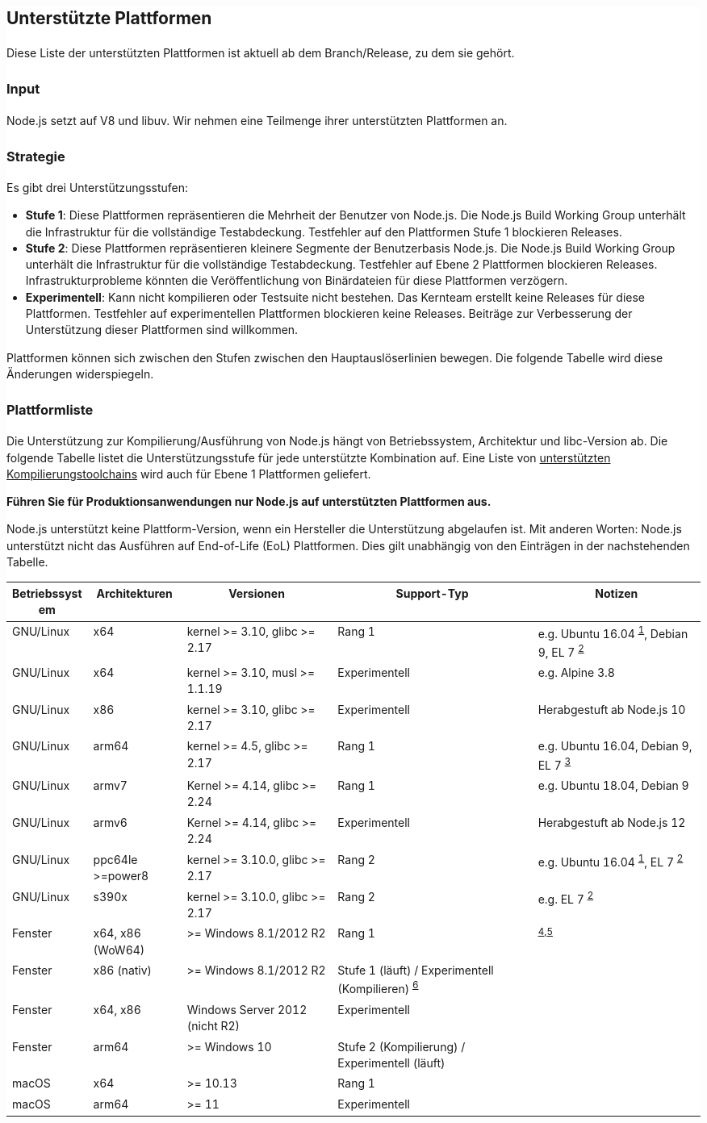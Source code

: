## Unterstützte Plattformen

Diese Liste der unterstützten Plattformen ist aktuell ab dem Branch/Release, zu dem sie gehört.

### Input

Node.js setzt auf V8 und libuv. Wir nehmen eine Teilmenge ihrer unterstützten Plattformen an.

### Strategie

Es gibt drei Unterstützungsstufen:

* **Stufe 1**: Diese Plattformen repräsentieren die Mehrheit der Benutzer von Node.js. Die Node.js Build Working Group unterhält die Infrastruktur für die vollständige Testabdeckung. Testfehler auf den Plattformen Stufe 1 blockieren Releases.
* **Stufe 2**: Diese Plattformen repräsentieren kleinere Segmente der Benutzerbasis Node.js. Die Node.js Build Working Group unterhält die Infrastruktur für die vollständige Testabdeckung. Testfehler auf Ebene 2 Plattformen blockieren Releases. Infrastrukturprobleme könnten die Veröffentlichung von Binärdateien für diese Plattformen verzögern.
* **Experimentell**: Kann nicht kompilieren oder Testsuite nicht bestehen. Das Kernteam erstellt keine Releases für diese Plattformen. Testfehler auf experimentellen Plattformen blockieren keine Releases. Beiträge zur Verbesserung der Unterstützung dieser Plattformen sind willkommen.

Plattformen können sich zwischen den Stufen zwischen den Hauptauslöserlinien bewegen. Die folgende Tabelle wird diese Änderungen widerspiegeln.

### Plattformliste

Die Unterstützung zur Kompilierung/Ausführung von Node.js hängt von Betriebssystem, Architektur und libc-Version ab. Die folgende Tabelle listet die Unterstützungsstufe für jede unterstützte Kombination auf. Eine Liste von [unterstützten Kompilierungstoolchains](#supported-toolchains) wird auch für Ebene 1 Plattformen geliefert.

**Führen Sie für Produktionsanwendungen nur Node.js auf unterstützten Plattformen aus.**

Node.js unterstützt keine Plattform-Version, wenn ein Hersteller die Unterstützung abgelaufen ist. Mit anderen Worten: Node.js unterstützt nicht das Ausführen auf End-of-Life (EoL) Plattformen. Dies gilt unabhängig von den Einträgen in der nachstehenden Tabelle.

| Betriebssystem | Architekturen    | Versionen                       | Support-Typ                                                        | Notizen                                                                     |
| -------------- | ---------------- | ------------------------------- | ------------------------------------------------------------------ | --------------------------------------------------------------------------- |
| GNU/Linux      | x64              | kernel >= 3.10, glibc >= 2.17   | Rang 1                                                             | e.g. Ubuntu 16.04 <sup>[1](#fn1)</sup>, Debian 9, EL 7 <sup>[2](#fn2)</sup> |
| GNU/Linux      | x64              | kernel >= 3.10, musl >= 1.1.19  | Experimentell                                                      | e.g. Alpine 3.8                                                             |
| GNU/Linux      | x86              | kernel >= 3.10, glibc >= 2.17   | Experimentell                                                      | Herabgestuft ab Node.js 10                                                  |
| GNU/Linux      | arm64            | kernel >= 4.5, glibc >= 2.17    | Rang 1                                                             | e.g. Ubuntu 16.04, Debian 9, EL 7 <sup>[3](#fn3)</sup>                      |
| GNU/Linux      | armv7            | Kernel >= 4.14, glibc >= 2.24   | Rang 1                                                             | e.g. Ubuntu 18.04, Debian 9                                                 |
| GNU/Linux      | armv6            | Kernel >= 4.14, glibc >= 2.24   | Experimentell                                                      | Herabgestuft ab Node.js 12                                                  |
| GNU/Linux      | ppc64le >=power8 | kernel >= 3.10.0, glibc >= 2.17 | Rang 2                                                             | e.g. Ubuntu 16.04 <sup>[1](#fn1)</sup>, EL 7  <sup>[2](#fn2)</sup>          |
| GNU/Linux      | s390x            | kernel >= 3.10.0, glibc >= 2.17 | Rang 2                                                             | e.g. EL 7 <sup>[2](#fn2)</sup>                                              |
| Fenster        | x64, x86 (WoW64) | >= Windows 8.1/2012 R2          | Rang 1                                                             | <sup>[4](#fn4),[5](#fn5)</sup>                                              |
| Fenster        | x86 (nativ)      | >= Windows 8.1/2012 R2          | Stufe 1 (läuft) / Experimentell (Kompilieren) <sup>[6](#fn6)</sup> |                                                                             |
| Fenster        | x64, x86         | Windows Server 2012 (nicht R2)  | Experimentell                                                      |                                                                             |
| Fenster        | arm64            | >= Windows 10                   | Stufe 2 (Kompilierung) / Experimentell (läuft)                     |                                                                             |
| macOS          | x64              | >= 10.13                        | Rang 1                                                             |                                                                             |
| macOS          | arm64            | >= 11                           | Experimentell                                                      |                                                                             |